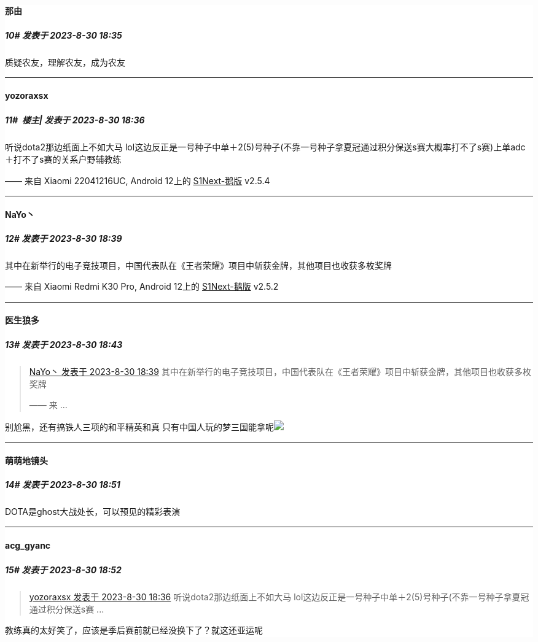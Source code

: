 ####  那由  
##### 10#       发表于 2023-8-30 18:35

质疑农友，理解农友，成为农友

*****

####  yozoraxsx  
##### 11#         楼主| 发表于 2023-8-30 18:36

听说dota2那边纸面上不如大马
lol这边反正是一号种子中单＋2(5)号种子(不靠一号种子拿夏冠通过积分保送s赛大概率打不了s赛)上单adc＋打不了s赛的关系户野辅教练

—— 来自 Xiaomi 22041216UC, Android 12上的 [S1Next-鹅版](https://github.com/ykrank/S1-Next/releases) v2.5.4

*****

####  NaYo丶  
##### 12#       发表于 2023-8-30 18:39

其中在新举行的电子竞技项目，中国代表队在《王者荣耀》项目中斩获金牌，其他项目也收获多枚奖牌

—— 来自 Xiaomi Redmi K30 Pro, Android 12上的 [S1Next-鹅版](https://github.com/ykrank/S1-Next/releases) v2.5.2

*****

####  医生狼多  
##### 13#       发表于 2023-8-30 18:43

<blockquote><a href="httphttps://bbs.saraba1st.com/2b/forum.php?mod=redirect&amp;goto=findpost&amp;pid=62229904&amp;ptid=2150581" target="_blank">NaYo丶 发表于 2023-8-30 18:39</a>
其中在新举行的电子竞技项目，中国代表队在《王者荣耀》项目中斩获金牌，其他项目也收获多枚奖牌

—— 来 ...</blockquote>
别尬黑，还有搞铁人三项的和平精英和真 只有中国人玩的梦三国能拿呢<img src="https://static.saraba1st.com/image/smiley/face2017/067.png" referrerpolicy="no-referrer">

*****

####  萌萌地镜头  
##### 14#       发表于 2023-8-30 18:51

DOTA是ghost大战处长，可以预见的精彩表演

*****

####  acg_gyanc  
##### 15#       发表于 2023-8-30 18:52

<blockquote><a href="httphttps://bbs.saraba1st.com/2b/forum.php?mod=redirect&amp;goto=findpost&amp;pid=62229874&amp;ptid=2150581" target="_blank">yozoraxsx 发表于 2023-8-30 18:36</a>
听说dota2那边纸面上不如大马
lol这边反正是一号种子中单＋2(5)号种子(不靠一号种子拿夏冠通过积分保送s赛 ...</blockquote>
教练真的太好笑了，应该是季后赛前就已经没换下了？就这还亚运呢

